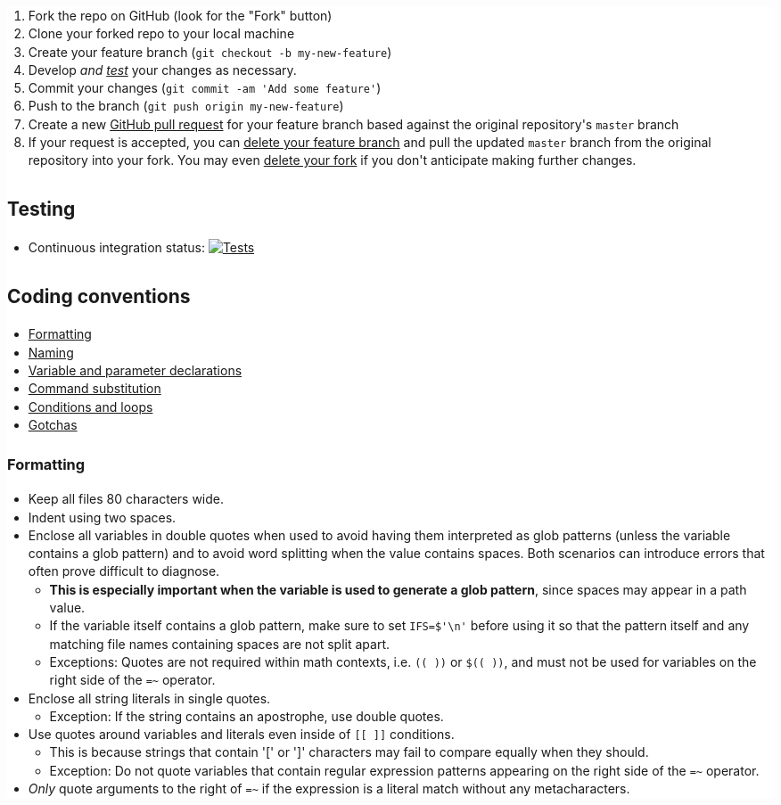 [github-flow]: https://guides.github.com/introduction/flow/

1.  Fork the repo on GitHub (look for the "Fork" button)
2.  Clone your forked repo to your local machine
3.  Create your feature branch (`git checkout -b my-new-feature`)
4.  Develop *and [test](#testing)* your changes as necessary.
5.  Commit your changes (`git commit -am 'Add some feature'`)
6.  Push to the branch (`git push origin my-new-feature`)
7.  Create a new [GitHub pull request][gh-pr] for your feature branch based
    against the original repository's `master` branch
8.  If your request is accepted, you can [delete your feature branch][rm-branch]
    and pull the updated `master` branch from the original repository into your
    fork. You may even [delete your fork][rm-fork] if you don't anticipate making
    further changes.

[gh-pr]: https://help.github.com/articles/using-pull-requests/

[rm-branch]: https://help.github.com/articles/deleting-unused-branches/

[rm-fork]: https://help.github.com/articles/deleting-a-repository/

## Testing

*   Continuous integration status:
    [![Tests](https://github.com/bats-core/bats-core/workflows/Tests/badge.svg)](https://github.com/bats-core/bats-core/actions?query=workflow%3ATests)

## Coding conventions

*   [Formatting](#formatting)
*   [Naming](#naming)
*   [Variable and parameter declarations](#variable-and-parameter-declarations)
*   [Command substitution](#command-substitution)
*   [Conditions and loops](#conditionals-and-loops)
*   [Gotchas](#gotchas)

### Formatting

*   Keep all files 80 characters wide.
*   Indent using two spaces.
*   Enclose all variables in double quotes when used to avoid having them
    interpreted as glob patterns (unless the variable contains a glob pattern) and
    to avoid word splitting when the value contains spaces. Both scenarios can
    introduce errors that often prove difficult to diagnose.
    *   **This is especially important when the variable is used to generate a glob
        pattern**, since spaces may appear in a path value.
    *   If the variable itself contains a glob pattern, make sure to set `IFS=$'\n'`
        before using it so that the pattern itself and any matching file names
        containing spaces are not split apart.
    *   Exceptions: Quotes are not required within math contexts, i.e. `(( ))` or
        `$(( ))`, and must not be used for variables on the right side of the `=~`
        operator.
*   Enclose all string literals in single quotes.
    *   Exception: If the string contains an apostrophe, use double quotes.
*   Use quotes around variables and literals even inside of `[[ ]]` conditions.
    *   This is because strings that contain '\[' or ']' characters may fail to
        compare equally when they should.
    *   Exception: Do not quote variables that contain regular expression patterns
        appearing on the right side of the `=~` operator.
*   *Only* quote arguments to the right of `=~` if the expression is a literal
    match without any metacharacters.


[docslabel]: https://github.com/bats-core/bats-core/labels/docs
[helpwantedlabel]: https://github.com/bats-core/bats-core/labels/help%20wanted
[goodfirstissuelabel]: https://github.com/bats-core/bats-core/labels/good%20first%20issue
[gsb]: https://github.com/mbland/go-script-bash/blob/master/CONTRIBUTING.md
[moz]: https://mozillascience.github.io/working-open-workshop/contributing/
[atom]: https://github.com/atom/atom/blob/master/CONTRIBUTING.md
[labelswiki]: https://github.com/bats-core/bats-core/wiki/GitHub-Issue-Labels
[readme]: https://github.com/bats-core/bats-core/blob/master/README.md
[code_of_conduct]: https://github.com/bats-core/bats-core/blob/master/docs/CODE_OF_CONDUCT.md
[license]: https://github.com/bats-core/bats-core/blob/master/LICENSE.md
[gh-tos]: https://help.github.com/articles/github-terms-of-service/#6-contributions-under-repository-license
[osmit]: #open-source-license
[cla-needed]: https://opensource.guide/legal/#does-my-project-need-an-additional-contributor-agreement
[bash-changes]: https://tiswww.case.edu/php/chet/bash/CHANGES
[env-setup]: https://github.com/bats-core/bats-core/blob/master/README.md#environment-setup
[win-slow]: https://rufflewind.com/2014-08-23/windows-bash-slow
[pr-8]: https://github.com/bats-core/bats-core/pull/8
[printf-vs-echo]: https://unix.stackexchange.com/a/65819
[repoprojects]: https://github.com/bats-core/bats-core/projects
[repomilestones]: https://github.com/bats-core/bats-core/milestones
[repoprs]: https://github.com/bats-core/bats-core/pulls
[repoissues]: https://github.com/bats-core/bats-core/issues
[repohome]: https://github.com/bats-core/bats-core
[osmit]: https://opensource.org/licenses/MIT
[gitterurl]: https://gitter.im/bats-core/bats-core